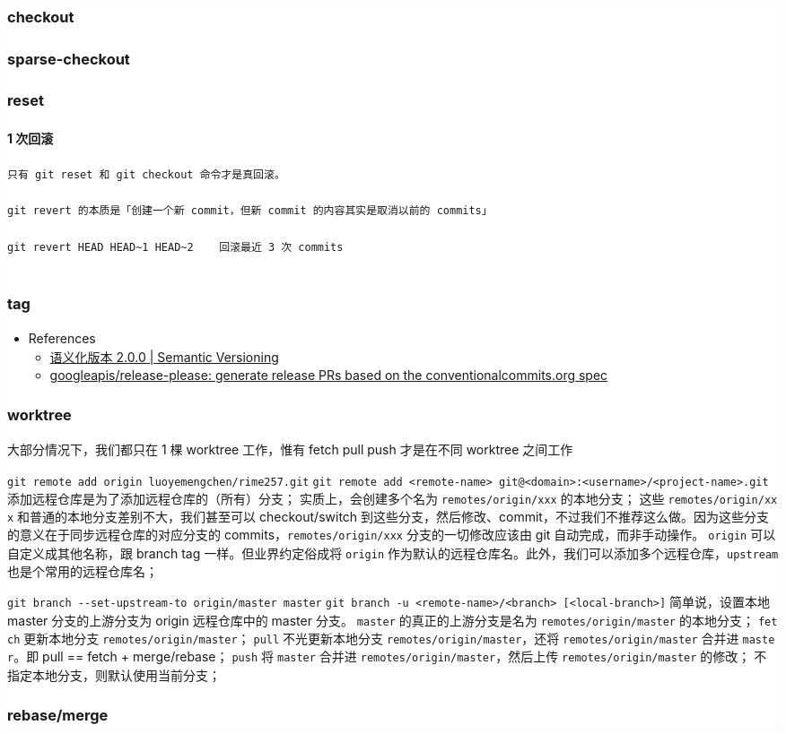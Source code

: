 ### checkout

### sparse-checkout

### reset

#### 1 次回滚

```
只有 git reset 和 git checkout 命令才是真回滚。

git revert 的本质是「创建一个新 commit，但新 commit 的内容其实是取消以前的 commits」

git revert HEAD HEAD~1 HEAD~2    回滚最近 3 次 commits


```

### tag

- References
    - [语义化版本 2.0.0 | Semantic Versioning](https://semver.org/lang/zh-CN/)
    - [googleapis/release-please: generate release PRs based on the conventionalcommits.org spec](https://github.com/googleapis/release-please)


### worktree

大部分情况下，我们都只在 1 棵 worktree 工作，惟有 fetch pull push 才是在不同 worktree 之间工作

`git remote add origin luoyemengchen/rime257.git`
`git remote add <remote-name> git@<domain>:<username>/<project-name>.git`
添加远程仓库是为了添加远程仓库的（所有）分支；
实质上，会创建多个名为 `remotes/origin/xxx` 的本地分支；
这些 `remotes/origin/xxx` 和普通的本地分支差别不大，我们甚至可以 checkout/switch 到这些分支，然后修改、commit，不过我们不推荐这么做。因为这些分支的意义在于同步远程仓库的对应分支的 commits，`remotes/origin/xxx` 分支的一切修改应该由 git 自动完成，而非手动操作。
`origin` 可以自定义成其他名称，跟 branch tag 一样。但业界约定俗成将 `origin` 作为默认的远程仓库名。此外，我们可以添加多个远程仓库，`upstream` 也是个常用的远程仓库名；


`git branch --set-upstream-to origin/master master`
`git branch -u <remote-name>/<branch> [<local-branch>]`
简单说，设置本地 master 分支的上游分支为 origin 远程仓库中的 master 分支。
`master` 的真正的上游分支是名为 `remotes/origin/master` 的本地分支；
`fetch` 更新本地分支 `remotes/origin/master`；
`pull` 不光更新本地分支 `remotes/origin/master`，还将 `remotes/origin/master` 合并进 `master`。即 pull == fetch + merge/rebase；
`push` 将 `master` 合并进 `remotes/origin/master`，然后上传 `remotes/origin/master` 的修改；
不指定本地分支，则默认使用当前分支；



### rebase/merge
